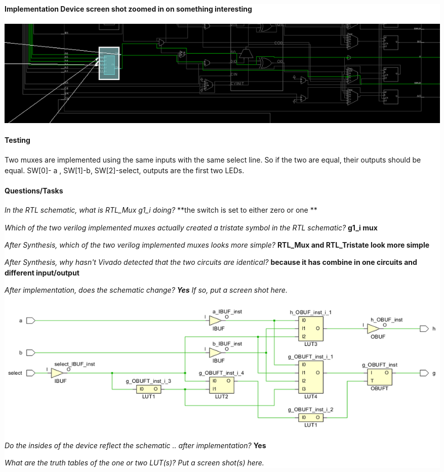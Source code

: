 #### Implementation Device screen shot zoomed in on something interesting

![1548682707595](1548682707595.png)

#### Testing

Two muxes are implemented using the same inputs with the same select line.  So if the two are equal, their outputs should be equal.  SW[0]- a , SW[1]-b,  SW[2]-select, outputs are the first two LEDs. 

#### Questions/Tasks

*In the RTL schematic, what is RTL_Mux g1_i doing?* **the switch is set to either zero or one **

*Which of the two verilog implemented muxes actually created a tristate symbol in the RTL schematic?* **g1_i mux**

*After Synthesis, which of the two verilog implemented muxes looks more simple?* **RTL_Mux and RTL_Tristate look more simple**

*After Synthesis, why hasn't Vivado detected that the two circuits are identical?* **because it has combine  in one circuits and different input/output**

*After implementation, does the schematic change? **Yes** If so, put a screen shot here.*![1548682159527](1548682159527.png)

*Do the insides of the device reflect the schematic .. after implementation?* **Yes**

*What are the truth tables of the one or two LUT(s)? Put a screen shot(s) here.*  
